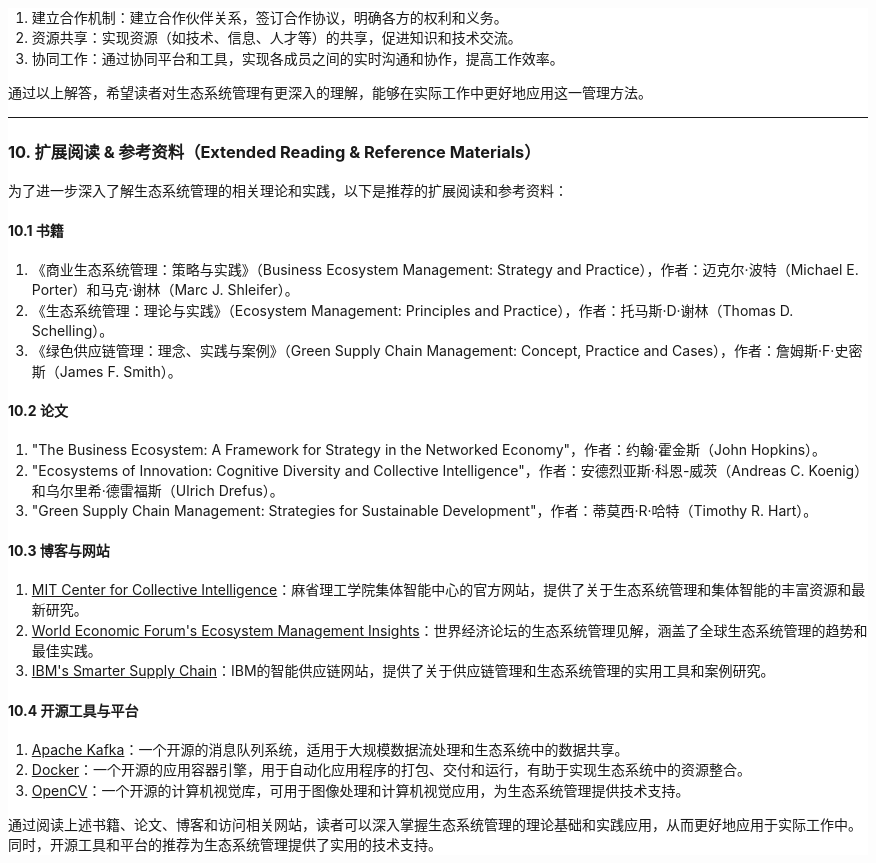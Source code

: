 1. 建立合作机制：建立合作伙伴关系，签订合作协议，明确各方的权利和义务。
2. 资源共享：实现资源（如技术、信息、人才等）的共享，促进知识和技术交流。
3. 协同工作：通过协同平台和工具，实现各成员之间的实时沟通和协作，提高工作效率。

通过以上解答，希望读者对生态系统管理有更深入的理解，能够在实际工作中更好地应用这一管理方法。

---------------------
### 10. 扩展阅读 & 参考资料（Extended Reading & Reference Materials）

为了进一步深入了解生态系统管理的相关理论和实践，以下是推荐的扩展阅读和参考资料：

#### 10.1 书籍

1. 《商业生态系统管理：策略与实践》（Business Ecosystem Management: Strategy and Practice），作者：迈克尔·波特（Michael E. Porter）和马克·谢林（Marc J. Shleifer）。
2. 《生态系统管理：理论与实践》（Ecosystem Management: Principles and Practice），作者：托马斯·D·谢林（Thomas D. Schelling）。
3. 《绿色供应链管理：理念、实践与案例》（Green Supply Chain Management: Concept, Practice and Cases），作者：詹姆斯·F·史密斯（James F. Smith）。

#### 10.2 论文

1. "The Business Ecosystem: A Framework for Strategy in the Networked Economy"，作者：约翰·霍金斯（John Hopkins）。
2. "Ecosystems of Innovation: Cognitive Diversity and Collective Intelligence"，作者：安德烈亚斯·科恩-威茨（Andreas C. Koenig）和乌尔里希·德雷福斯（Ulrich Drefus）。
3. "Green Supply Chain Management: Strategies for Sustainable Development"，作者：蒂莫西·R·哈特（Timothy R. Hart）。

#### 10.3 博客与网站

1. [MIT Center for Collective Intelligence](http://cci.mit.edu/)：麻省理工学院集体智能中心的官方网站，提供了关于生态系统管理和集体智能的丰富资源和最新研究。
2. [World Economic Forum's Ecosystem Management Insights](https://www.weforum.org/topics/ecom-system-management)：世界经济论坛的生态系统管理见解，涵盖了全球生态系统管理的趋势和最佳实践。
3. [IBM's Smarter Supply Chain](https://www.ibm.com/ibm/supply-chain)：IBM的智能供应链网站，提供了关于供应链管理和生态系统管理的实用工具和案例研究。

#### 10.4 开源工具与平台

1. [Apache Kafka](https://kafka.apache.org/)：一个开源的消息队列系统，适用于大规模数据流处理和生态系统中的数据共享。
2. [Docker](https://www.docker.com/)：一个开源的应用容器引擎，用于自动化应用程序的打包、交付和运行，有助于实现生态系统中的资源整合。
3. [OpenCV](https://opencv.org/)：一个开源的计算机视觉库，可用于图像处理和计算机视觉应用，为生态系统管理提供技术支持。

通过阅读上述书籍、论文、博客和访问相关网站，读者可以深入掌握生态系统管理的理论基础和实践应用，从而更好地应用于实际工作中。同时，开源工具和平台的推荐为生态系统管理提供了实用的技术支持。


